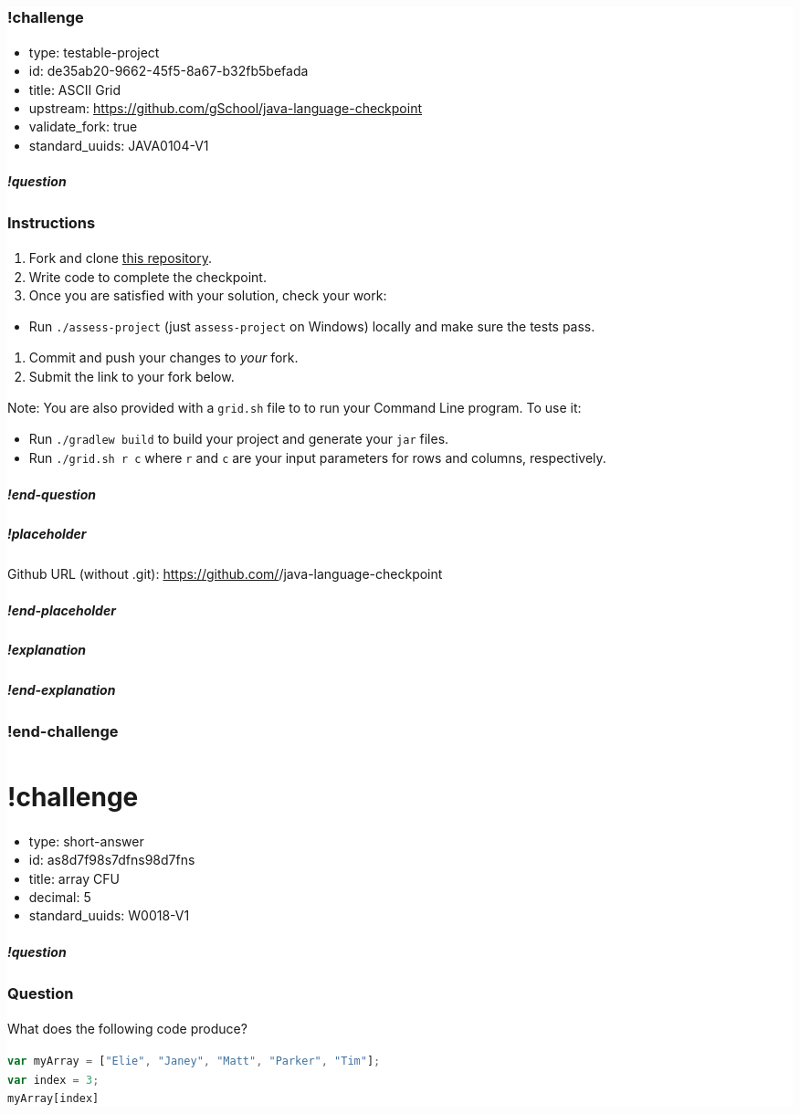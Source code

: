 ### !challenge

* type: testable-project
* id: de35ab20-9662-45f5-8a67-b32fb5befada
* title: ASCII Grid
* upstream: https://github.com/gSchool/java-language-checkpoint
* validate_fork: true
* standard_uuids: JAVA0104-V1

##### !question

### Instructions

1. Fork and clone [this repository](https://github.com/gSchool/java-language-checkpoint).
1. Write code to complete the checkpoint.
1. Once you are satisfied with your solution, check your work:
  - Run `./assess-project` (just `assess-project` on Windows) locally and make sure the tests pass.
1. Commit and push your changes to _your_ fork.
1. Submit the link to your fork below.

Note: You are also provided with a `grid.sh` file to to run your Command Line program. To use it:
  * Run `./gradlew build` to build your project and generate your `jar` files.
  * Run `./grid.sh r c` where `r` and `c` are your input parameters for rows and columns, respectively.
##### !end-question

##### !placeholder
Github URL (without .git): https://github.com/<your-username>/java-language-checkpoint
##### !end-placeholder

##### !explanation
##### !end-explanation

### !end-challenge

# !challenge

* type: short-answer
* id: as8d7f98s7dfns98d7fns
* title: array CFU
* decimal: 5
* standard_uuids: W0018-V1

##### !question

### Question

What does the following code produce?

```javascript
var myArray = ["Elie", "Janey", "Matt", "Parker", "Tim"];
var index = 3;
myArray[index]
```
